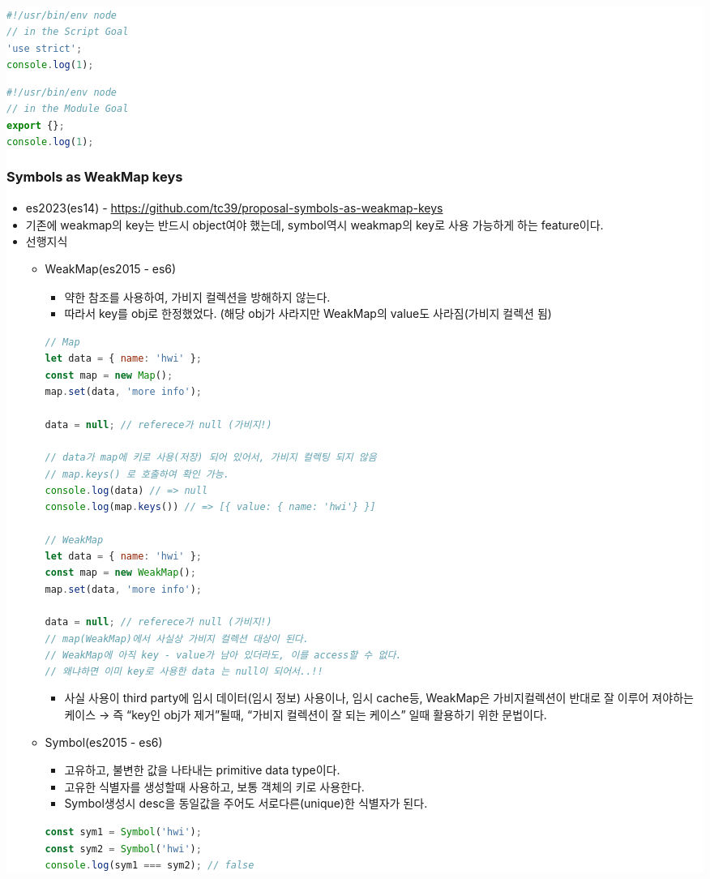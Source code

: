 ```jsx
#!/usr/bin/env node
// in the Script Goal
'use strict';
console.log(1);
```

```jsx
#!/usr/bin/env node
// in the Module Goal
export {};
console.log(1);
```

### Symbols as WeakMap keys

- es2023(es14) - https://github.com/tc39/proposal-symbols-as-weakmap-keys
- 기존에 weakmap의 key는 반드시 object여야 했는데, symbol역시 weakmap의 key로 사용 가능하게 하는 feature이다.
- 선행지식
    - WeakMap(es2015 - es6)
        - 약한 참조를 사용하여, 가비지 컬렉션을 방해하지 않는다.
        - 따라서 key를 obj로 한정했었다. (해당 obj가 사라지만 WeakMap의 value도 사라짐(가비지 컬렉션 됨)
        
        ```jsx
        // Map
        let data = { name: 'hwi' };
        const map = new Map();
        map.set(data, 'more info');
        
        data = null; // referece가 null (가비지!)
        
        // data가 map에 키로 사용(저장) 되어 있어서, 가비지 컬렉팅 되지 않음
        // map.keys() 로 호출하여 확인 가능.
        console.log(data) // => null
        console.log(map.keys()) // => [{ value: { name: 'hwi'} }]
        
        // WeakMap
        let data = { name: 'hwi' };
        const map = new WeakMap();
        map.set(data, 'more info');
        
        data = null; // referece가 null (가비지!)
        // map(WeakMap)에서 사실상 가비지 컬렉션 대상이 된다.
        // WeakMap에 아직 key - value가 남아 있더라도, 이를 access할 수 없다.
        // 왜냐하면 이미 key로 사용한 data 는 null이 되어서..!!
        ```
        
        - 사실 사용이 third party에 임시 데이터(임시 정보) 사용이나, 임시 cache등, WeakMap은 가비지컬렉션이 반대로 잘 이루어 져야하는 케이스 → 즉 “key인 obj가 제거”될때, “가비지 컬렉션이 잘 되는 케이스” 일때 활용하기 위한 문법이다.
    - Symbol(es2015 - es6)
        - 고유하고, 불변한 값을 나타내는 primitive data type이다.
        - 고유한 식별자를 생성할때 사용하고, 보통 객체의 키로 사용한다.
        - Symbol생성시 desc을 동일값을 주어도 서로다른(unique)한 식별자가 된다.
        
        ```jsx
        const sym1 = Symbol('hwi');
        const sym2 = Symbol('hwi');
        console.log(sym1 === sym2); // false
        
